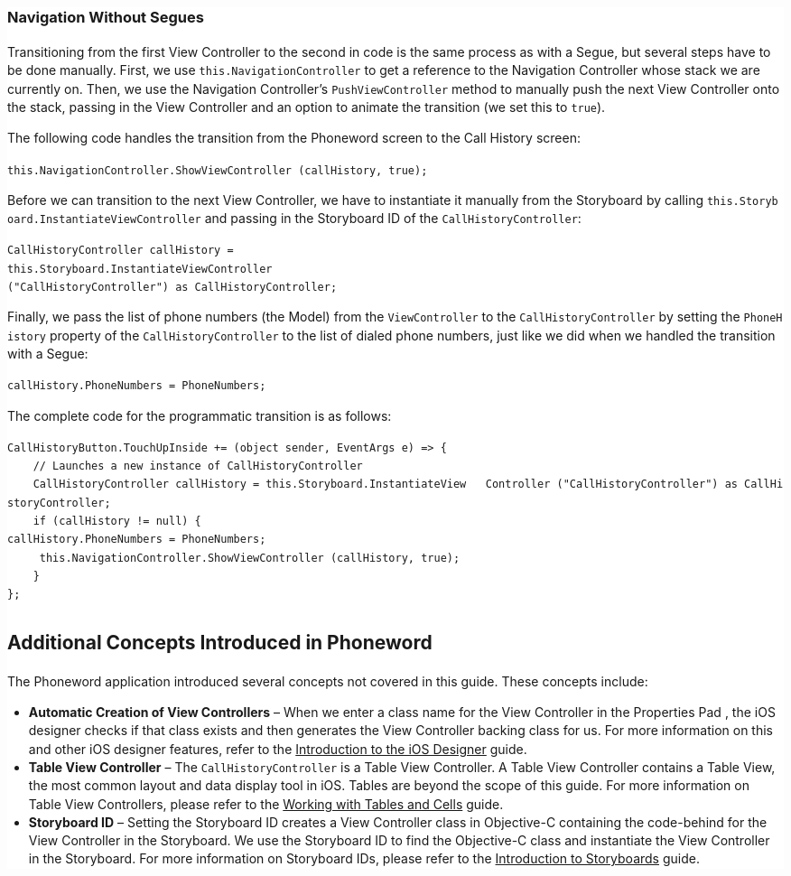 ### Navigation Without Segues

Transitioning from the first View Controller to the second in code is the same process as with a Segue, but several steps have to be done manually. 
First, we use `this.NavigationController` to get a reference to the Navigation Controller whose stack we are currently on. Then, we use the Navigation 
Controller’s `PushViewController` method to manually push the next View Controller onto the stack, passing in the View Controller and an option to animate 
the transition (we set this to `true`).

The following code handles the transition from the Phoneword screen to the Call History screen:

```
this.NavigationController.ShowViewController (callHistory, true);
```

Before we can transition to the next View Controller, we have to instantiate it manually from the Storyboard by calling `this.Storyboard.InstantiateViewController` 
and passing in the Storyboard ID of the `CallHistoryController`:

```
CallHistoryController callHistory = 
this.Storyboard.InstantiateViewController 
("CallHistoryController") as CallHistoryController;
```

Finally, we pass the list of phone numbers (the Model) from the `ViewController` to the `CallHistoryController` by setting the `PhoneHistory` 
property of the `CallHistoryController` to the list of dialed phone numbers, just like we did when we handled the transition with a Segue:

```
callHistory.PhoneNumbers = PhoneNumbers;
```

The complete code for the programmatic transition is as follows:

```
CallHistoryButton.TouchUpInside += (object sender, EventArgs e) => {
    // Launches a new instance of CallHistoryController
    CallHistoryController callHistory = this.Storyboard.InstantiateView   Controller ("CallHistoryController") as CallHistoryController;
    if (callHistory != null) {
callHistory.PhoneNumbers = PhoneNumbers;
     this.NavigationController.ShowViewController (callHistory, true);
    }
};
```

## Additional Concepts Introduced in Phoneword

The Phoneword application introduced several concepts not covered in this guide. These concepts include:

-  **Automatic Creation of View Controllers** – When we enter a class name for the View Controller in the  <span class="uiitem">Properties Pad</span> , the iOS designer checks if that class exists and then generates the View Controller backing class for us. For more information on this and other iOS designer features, refer to the  [Introduction to the iOS Designer](http://developer.xamarin.com/guides/ios/user_interface/designer/introduction) guide. 
-  **Table View Controller** – The  `CallHistoryController` is a Table View Controller. A Table View Controller contains a Table View, the most common layout and data display tool in iOS. Tables are beyond the scope of this guide. For more information on Table View Controllers, please refer to the  [Working with Tables and Cells](/guides/ios/user_interface/tables) guide. 
-   **Storyboard ID** – Setting the Storyboard ID creates a View Controller class in Objective-C containing the code-behind for the View Controller in the Storyboard. We use the Storyboard ID to find the Objective-C class and instantiate the View Controller in the Storyboard. For more information on Storyboard IDs, please refer to the  [Introduction to Storyboards](http://developer.xamarin.com/guides/ios/user_interface/introduction_to_storyboards) guide. 

